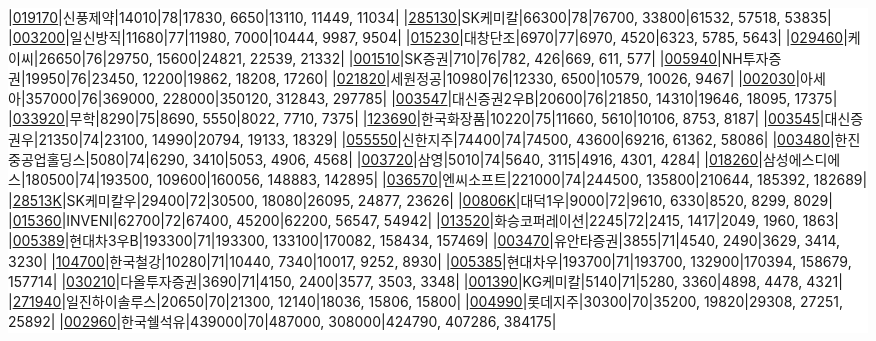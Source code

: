 |[019170](https://finance.daum.net/quotes/A019170)|신풍제약|14010|78|17830, 6650|13110, 11449, 11034|
|[285130](https://finance.daum.net/quotes/A285130)|SK케미칼|66300|78|76700, 33800|61532, 57518, 53835|
|[003200](https://finance.daum.net/quotes/A003200)|일신방직|11680|77|11980, 7000|10444, 9987, 9504|
|[015230](https://finance.daum.net/quotes/A015230)|대창단조|6970|77|6970, 4520|6323, 5785, 5643|
|[029460](https://finance.daum.net/quotes/A029460)|케이씨|26650|76|29750, 15600|24821, 22539, 21332|
|[001510](https://finance.daum.net/quotes/A001510)|SK증권|710|76|782, 426|669, 611, 577|
|[005940](https://finance.daum.net/quotes/A005940)|NH투자증권|19950|76|23450, 12200|19862, 18208, 17260|
|[021820](https://finance.daum.net/quotes/A021820)|세원정공|10980|76|12330, 6500|10579, 10026, 9467|
|[002030](https://finance.daum.net/quotes/A002030)|아세아|357000|76|369000, 228000|350120, 312843, 297785|
|[003547](https://finance.daum.net/quotes/A003547)|대신증권2우B|20600|76|21850, 14310|19646, 18095, 17375|
|[033920](https://finance.daum.net/quotes/A033920)|무학|8290|75|8690, 5550|8022, 7710, 7375|
|[123690](https://finance.daum.net/quotes/A123690)|한국화장품|10220|75|11660, 5610|10106, 8753, 8187|
|[003545](https://finance.daum.net/quotes/A003545)|대신증권우|21350|74|23100, 14990|20794, 19133, 18329|
|[055550](https://finance.daum.net/quotes/A055550)|신한지주|74400|74|74500, 43600|69216, 61362, 58086|
|[003480](https://finance.daum.net/quotes/A003480)|한진중공업홀딩스|5080|74|6290, 3410|5053, 4906, 4568|
|[003720](https://finance.daum.net/quotes/A003720)|삼영|5010|74|5640, 3115|4916, 4301, 4284|
|[018260](https://finance.daum.net/quotes/A018260)|삼성에스디에스|180500|74|193500, 109600|160056, 148883, 142895|
|[036570](https://finance.daum.net/quotes/A036570)|엔씨소프트|221000|74|244500, 135800|210644, 185392, 182689|
|[28513K](https://finance.daum.net/quotes/A28513K)|SK케미칼우|29400|72|30500, 18080|26095, 24877, 23626|
|[00806K](https://finance.daum.net/quotes/A00806K)|대덕1우|9000|72|9610, 6330|8520, 8299, 8029|
|[015360](https://finance.daum.net/quotes/A015360)|INVENI|62700|72|67400, 45200|62200, 56547, 54942|
|[013520](https://finance.daum.net/quotes/A013520)|화승코퍼레이션|2245|72|2415, 1417|2049, 1960, 1863|
|[005389](https://finance.daum.net/quotes/A005389)|현대차3우B|193300|71|193300, 133100|170082, 158434, 157469|
|[003470](https://finance.daum.net/quotes/A003470)|유안타증권|3855|71|4540, 2490|3629, 3414, 3230|
|[104700](https://finance.daum.net/quotes/A104700)|한국철강|10280|71|10440, 7340|10017, 9252, 8930|
|[005385](https://finance.daum.net/quotes/A005385)|현대차우|193700|71|193700, 132900|170394, 158679, 157714|
|[030210](https://finance.daum.net/quotes/A030210)|다올투자증권|3690|71|4150, 2400|3577, 3503, 3348|
|[001390](https://finance.daum.net/quotes/A001390)|KG케미칼|5140|71|5280, 3360|4898, 4478, 4321|
|[271940](https://finance.daum.net/quotes/A271940)|일진하이솔루스|20650|70|21300, 12140|18036, 15806, 15800|
|[004990](https://finance.daum.net/quotes/A004990)|롯데지주|30300|70|35200, 19820|29308, 27251, 25892|
|[002960](https://finance.daum.net/quotes/A002960)|한국쉘석유|439000|70|487000, 308000|424790, 407286, 384175|
